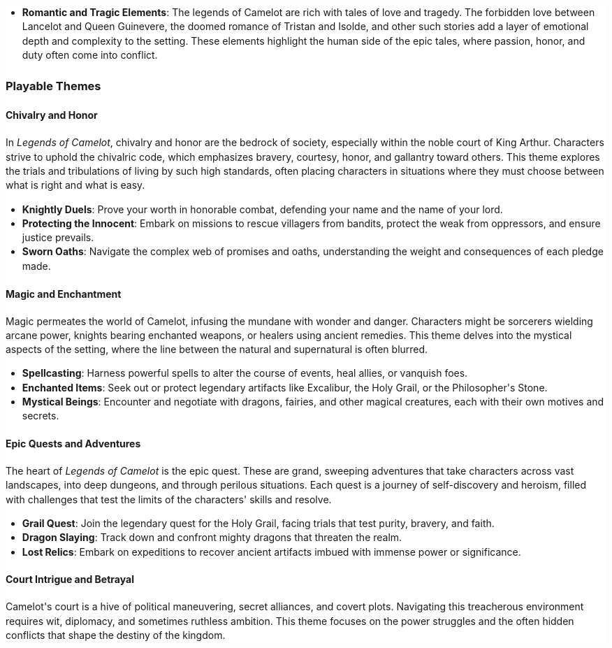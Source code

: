 - **Romantic and Tragic Elements**: The legends of Camelot are rich with tales of love and tragedy. The forbidden love between Lancelot and Queen Guinevere, the doomed romance of Tristan and Isolde, and other such stories add a layer of emotional depth and complexity to the setting. These elements highlight the human side of the epic tales, where passion, honor, and duty often come into conflict.

### Playable Themes

#### Chivalry and Honor

In *Legends of Camelot*, chivalry and honor are the bedrock of society, especially within the noble court of King Arthur. Characters strive to uphold the chivalric code, which emphasizes bravery, courtesy, honor, and gallantry toward others. This theme explores the trials and tribulations of living by such high standards, often placing characters in situations where they must choose between what is right and what is easy. 

- **Knightly Duels**: Prove your worth in honorable combat, defending your name and the name of your lord.
- **Protecting the Innocent**: Embark on missions to rescue villagers from bandits, protect the weak from oppressors, and ensure justice prevails.
- **Sworn Oaths**: Navigate the complex web of promises and oaths, understanding the weight and consequences of each pledge made.

#### Magic and Enchantment

Magic permeates the world of Camelot, infusing the mundane with wonder and danger. Characters might be sorcerers wielding arcane power, knights bearing enchanted weapons, or healers using ancient remedies. This theme delves into the mystical aspects of the setting, where the line between the natural and supernatural is often blurred.

- **Spellcasting**: Harness powerful spells to alter the course of events, heal allies, or vanquish foes.
- **Enchanted Items**: Seek out or protect legendary artifacts like Excalibur, the Holy Grail, or the Philosopher's Stone.
- **Mystical Beings**: Encounter and negotiate with dragons, fairies, and other magical creatures, each with their own motives and secrets.

#### Epic Quests and Adventures

The heart of *Legends of Camelot* is the epic quest. These are grand, sweeping adventures that take characters across vast landscapes, into deep dungeons, and through perilous situations. Each quest is a journey of self-discovery and heroism, filled with challenges that test the limits of the characters' skills and resolve.

- **Grail Quest**: Join the legendary quest for the Holy Grail, facing trials that test purity, bravery, and faith.
- **Dragon Slaying**: Track down and confront mighty dragons that threaten the realm.
- **Lost Relics**: Embark on expeditions to recover ancient artifacts imbued with immense power or significance.

#### Court Intrigue and Betrayal

Camelot's court is a hive of political maneuvering, secret alliances, and covert plots. Navigating this treacherous environment requires wit, diplomacy, and sometimes ruthless ambition. This theme focuses on the power struggles and the often hidden conflicts that shape the destiny of the kingdom.
